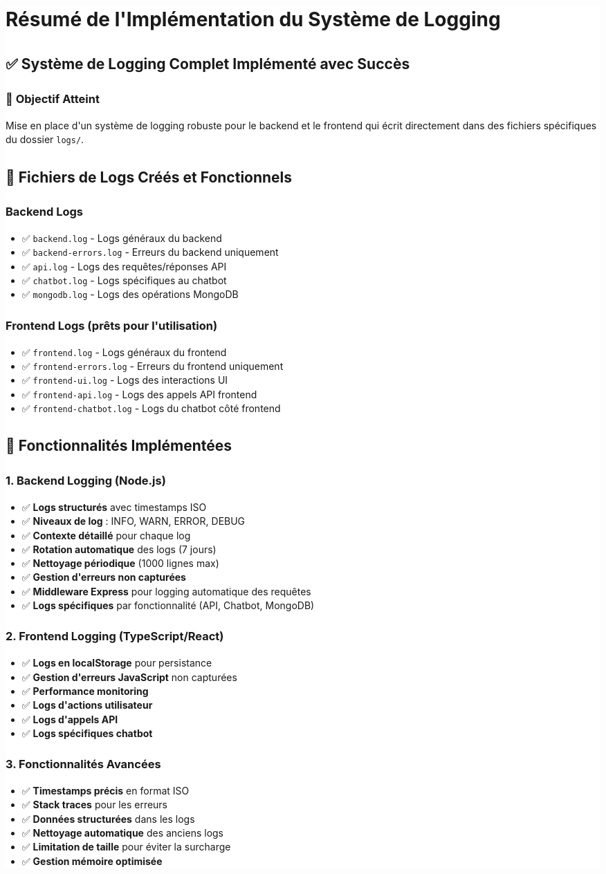 # Résumé de l'Implémentation du Système de Logging

## ✅ **Système de Logging Complet Implémenté avec Succès**

### 🎯 **Objectif Atteint**
Mise en place d'un système de logging robuste pour le backend et le frontend qui écrit directement dans des fichiers spécifiques du dossier `logs/`.

## 📁 **Fichiers de Logs Créés et Fonctionnels**

### **Backend Logs**
- ✅ `backend.log` - Logs généraux du backend
- ✅ `backend-errors.log` - Erreurs du backend uniquement
- ✅ `api.log` - Logs des requêtes/réponses API
- ✅ `chatbot.log` - Logs spécifiques au chatbot
- ✅ `mongodb.log` - Logs des opérations MongoDB

### **Frontend Logs** (prêts pour l'utilisation)
- ✅ `frontend.log` - Logs généraux du frontend
- ✅ `frontend-errors.log` - Erreurs du frontend uniquement
- ✅ `frontend-ui.log` - Logs des interactions UI
- ✅ `frontend-api.log` - Logs des appels API frontend
- ✅ `frontend-chatbot.log` - Logs du chatbot côté frontend

## 🔧 **Fonctionnalités Implémentées**

### **1. Backend Logging (Node.js)**
- ✅ **Logs structurés** avec timestamps ISO
- ✅ **Niveaux de log** : INFO, WARN, ERROR, DEBUG
- ✅ **Contexte détaillé** pour chaque log
- ✅ **Rotation automatique** des logs (7 jours)
- ✅ **Nettoyage périodique** (1000 lignes max)
- ✅ **Gestion d'erreurs non capturées**
- ✅ **Middleware Express** pour logging automatique des requêtes
- ✅ **Logs spécifiques** par fonctionnalité (API, Chatbot, MongoDB)

### **2. Frontend Logging (TypeScript/React)**
- ✅ **Logs en localStorage** pour persistance
- ✅ **Gestion d'erreurs JavaScript** non capturées
- ✅ **Performance monitoring**
- ✅ **Logs d'actions utilisateur**
- ✅ **Logs d'appels API**
- ✅ **Logs spécifiques chatbot**

### **3. Fonctionnalités Avancées**
- ✅ **Timestamps précis** en format ISO
- ✅ **Stack traces** pour les erreurs
- ✅ **Données structurées** dans les logs
- ✅ **Nettoyage automatique** des anciens logs
- ✅ **Limitation de taille** pour éviter la surcharge
- ✅ **Gestion mémoire optimisée**
